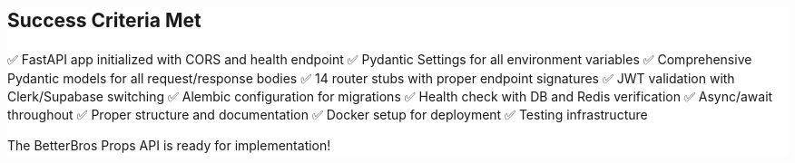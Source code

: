 ## Success Criteria Met

✅ FastAPI app initialized with CORS and health endpoint
✅ Pydantic Settings for all environment variables
✅ Comprehensive Pydantic models for all request/response bodies
✅ 14 router stubs with proper endpoint signatures
✅ JWT validation with Clerk/Supabase switching
✅ Alembic configuration for migrations
✅ Health check with DB and Redis verification
✅ Async/await throughout
✅ Proper structure and documentation
✅ Docker setup for deployment
✅ Testing infrastructure

The BetterBros Props API is ready for implementation!
